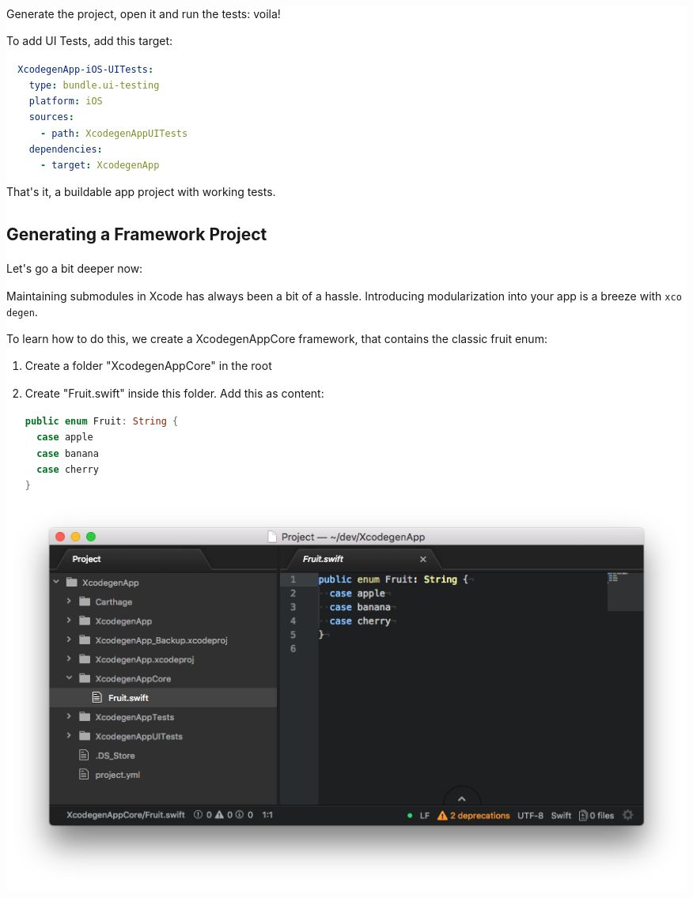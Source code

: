 Generate the project, open it and run the tests: voila!

To add UI Tests, add this target:

```yml
  XcodegenApp-iOS-UITests:
    type: bundle.ui-testing
    platform: iOS
    sources:
      - path: XcodegenAppUITests
    dependencies:
      - target: XcodegenApp
```

That's it, a buildable app project with working tests.

## Generating a Framework Project

Let's go a bit deeper now:

Maintaining submodules in Xcode has always been a bit of a hassle.
Introducing modularization into your app is a breeze with `xcodegen`.

To learn how to do this, we create a XcodegenAppCore framework, that
contains the classic fruit enum:

1.  Create a folder "XcodegenAppCore" in the root

2.  Create "Fruit.swift" inside this folder. Add this as content:

    ```swift
    public enum Fruit: String {
      case apple
      case banana
      case cherry
    }
    ```
![](assets/fruit.png)
